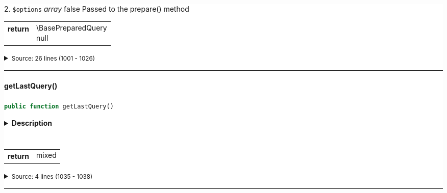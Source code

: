 <tr>
<td>2.</td>
<td><code>$options</code></td>
<td><em>array
</em></td>
<td>false</td>
<td>Passed to the prepare() method</td>
</tr>


</tbody>
</table>



<table>
<tr>
<th style="vertical-align:top;">return</th>
<td>\BasePreparedQuery<br>null
</td>
</tr>
</table>





<details><summary><small>Source: 26 lines (1001 - 1026)</small></summary></details>


<hr>

#### getLastQuery()

```php
public function getLastQuery()
```

<details><summary style="margin-bottom:12px;"><strong>Description</strong></summary></details>



<table style="text-align:left">
</table>





<table>
<tr>
<th style="vertical-align:top;">return</th>
<td>mixed
</td>
</tr>
</table>





<details><summary><small>Source: 4 lines (1035 - 1038)</small></summary></details>


<hr>
